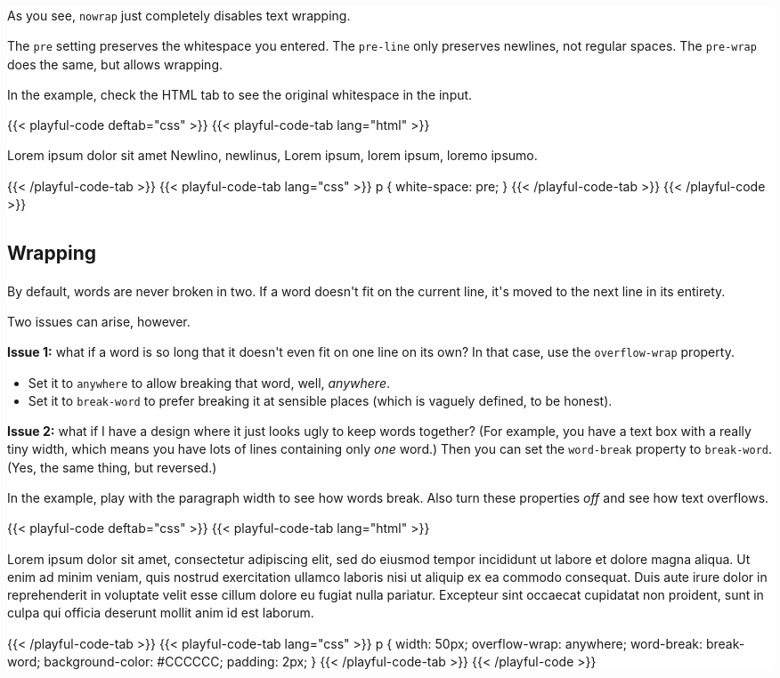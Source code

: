 As you see, `nowrap` just completely disables text wrapping.

The `pre` setting preserves the whitespace you entered. The `pre-line` only preserves newlines, not regular spaces. The `pre-wrap` does the same, but allows wrapping.

In the example, check the HTML tab to see the original whitespace in the input.

{{< playful-code deftab="css" >}}
{{< playful-code-tab lang="html" >}}
<p>Lorem      ipsum dolor sit amet
Newlino, newlinus,
Lorem ipsum, lorem ipsum, loremo ipsumo.</p>
{{< /playful-code-tab >}}
{{< playful-code-tab lang="css" >}}
p {
  white-space: pre;
}
{{< /playful-code-tab >}}
{{< /playful-code >}}

## Wrapping

By default, words are never broken in two. If a word doesn't fit on the current line, it's moved to the next line in its entirety.

Two issues can arise, however.

**Issue 1:** what if a word is so long that it doesn't even fit on one line on its own? In that case, use the `overflow-wrap` property. 

* Set it to `anywhere` to allow breaking that word, well, _anywhere_.
* Set it to `break-word` to prefer breaking it at sensible places (which is vaguely defined, to be honest).

**Issue 2:** what if I have a design where it just looks ugly to keep words together? (For example, you have a text box with a really tiny width, which means you have lots of lines containing only _one_ word.) Then you can set the `word-break` property to `break-word`. (Yes, the same thing, but reversed.)

In the example, play with the paragraph width to see how words break. Also turn these properties _off_ and see how text overflows.

{{< playful-code deftab="css" >}}
{{< playful-code-tab lang="html" >}}
<p>Lorem ipsum dolor sit amet, consectetur adipiscing elit, sed do eiusmod tempor incididunt ut labore et dolore magna aliqua. Ut enim ad minim veniam, quis nostrud exercitation ullamco laboris nisi ut aliquip ex ea commodo consequat. Duis aute irure dolor in reprehenderit in voluptate velit esse cillum dolore eu fugiat nulla pariatur. Excepteur sint occaecat cupidatat non proident, sunt in culpa qui officia deserunt mollit anim id est laborum.</p>
{{< /playful-code-tab >}}
{{< playful-code-tab lang="css" >}}
p {
  width: 50px;
  overflow-wrap: anywhere;
  word-break: break-word;
  background-color: #CCCCCC;
  padding: 2px;
}
{{< /playful-code-tab >}}
{{< /playful-code >}}
